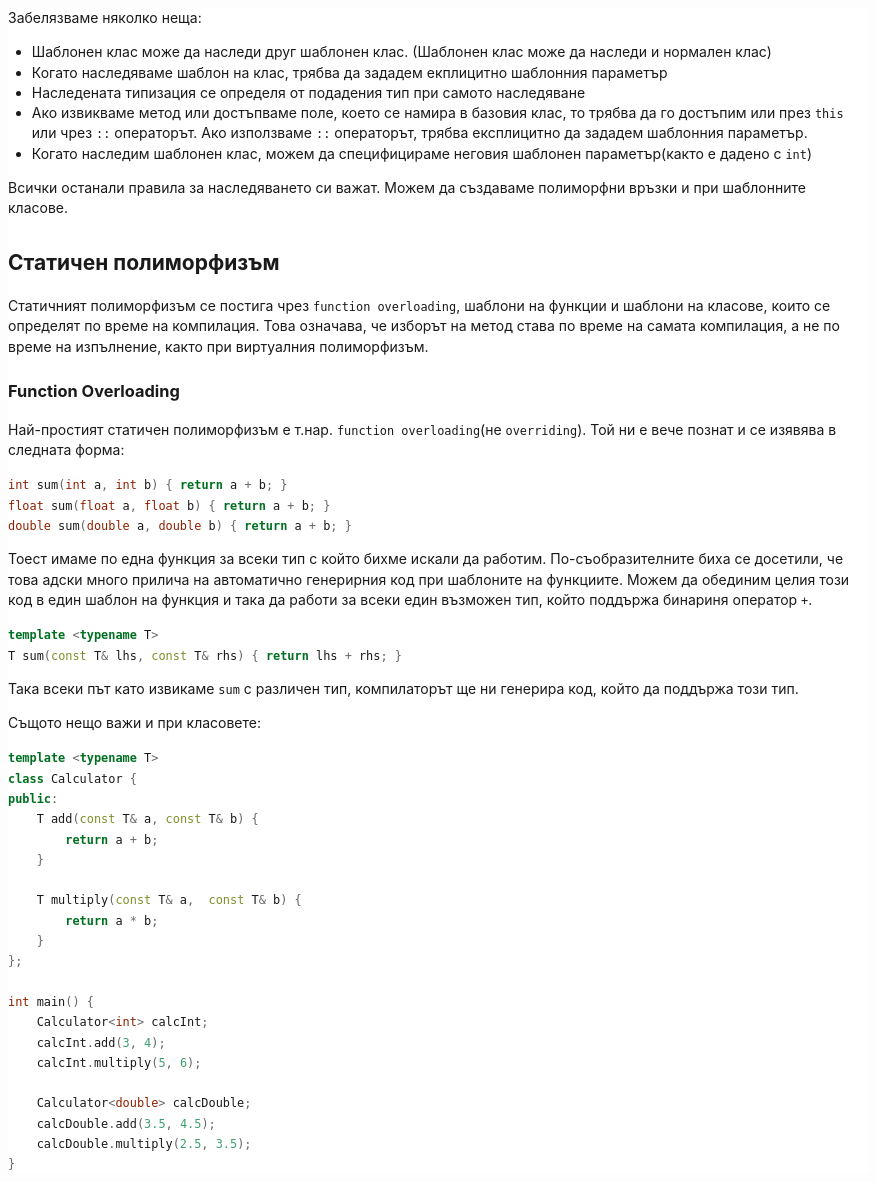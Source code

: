 Забелязваме няколко неща:
- Шаблонен клас може да наследи друг шаблонен клас. (Шаблонен клас може да наследи и нормален клас)
- Когато наследяваме шаблон на клас, трябва да зададем екплицитно шаблонния параметър
- Наследената типизация се определя от подадения тип при самото наследяване
- Ако извикваме метод или достъпваме поле, което се намира в базовия клас, то трябва да го достъпим или през `this` или чрез `::` операторът. Ако използваме `::` операторът, трябва експлицитно да зададем шаблонния параметър.
- Когато наследим шаблонен клас, можем да специфицираме неговия шаблонен параметър(както е дадено с `int`)

Всички останали правила за наследяването си важат. Можем да създаваме полиморфни връзки и при шаблонните класове.

## Статичен полиморфизъм

Статичният полиморфизъм се постига чрез `function overloading`, шаблони на функции и шаблони на класове, които се определят по време на компилация. Това означава, че изборът на метод става по време на самата компилация, а не по време на изпълнение, както при виртуалния полиморфизъм.

### Function Overloading

Най-простият статичен полиморфизъм е т.нар. `function overloading`(не `overriding`). Той ни е вече познат и се изявява в следната форма:

```cpp
int sum(int a, int b) { return a + b; }
float sum(float a, float b) { return a + b; }
double sum(double a, double b) { return a + b; }
```

Тоест имаме по една функция за всеки тип с който бихме искали да работим. По-съобразителните биха се досетили, че това адски много прилича на автоматично генерирния код при шаблоните на функциите. Можем да обединим целия този код в един шаблон на функция и така да работи за всеки един възможен тип, който поддържа бинариня оператор `+`.

```cpp
template <typename T>
T sum(const T& lhs, const T& rhs) { return lhs + rhs; }
```

Така всеки път като извикаме `sum` с различен тип, компилаторът ще ни генерира код, който да поддържа този тип.

Същото нещо важи и при класовете:
```cpp
template <typename T>
class Calculator {
public:
    T add(const T& a, const T& b) {
        return a + b;
    }

    T multiply(const T& a,  const T& b) {
        return a * b;
    }
};

int main() {
    Calculator<int> calcInt;
    calcInt.add(3, 4);
    calcInt.multiply(5, 6);

    Calculator<double> calcDouble;
    calcDouble.add(3.5, 4.5);
    calcDouble.multiply(2.5, 3.5);
}
```
